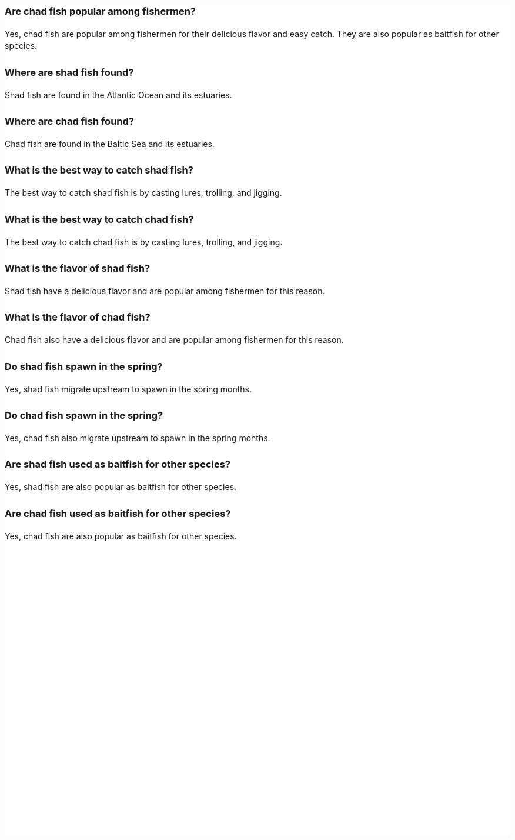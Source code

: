<h3>Are chad fish popular among fishermen?</h3>
<p>Yes, chad fish are popular among fishermen for their delicious flavor and easy catch. They are also popular as baitfish for other species.</p>

<h3>Where are shad fish found?</h3>
<p>Shad fish are found in the Atlantic Ocean and its estuaries.</p>

<h3>Where are chad fish found?</h3>
<p>Chad fish are found in the Baltic Sea and its estuaries.</p>

<h3>What is the best way to catch shad fish?</h3>
<p>The best way to catch shad fish is by casting lures, trolling, and jigging.</p>

<h3>What is the best way to catch chad fish?</h3>
<p>The best way to catch chad fish is by casting lures, trolling, and jigging.</p>

<h3>What is the flavor of shad fish?</h3>
<p>Shad fish have a delicious flavor and are popular among fishermen for this reason.</p>

<h3>What is the flavor of chad fish?</h3>
<p>Chad fish also have a delicious flavor and are popular among fishermen for this reason.</p>

<h3>Do shad fish spawn in the spring?</h3>
<p>Yes, shad fish migrate upstream to spawn in the spring months.</p>

<h3>Do chad fish spawn in the spring?</h3>
<p>Yes, chad fish also migrate upstream to spawn in the spring months.</p>

<h3>Are shad fish used as baitfish for other species?</h3>
<p>Yes, shad fish are also popular as baitfish for other species.</p>

<h3>Are chad fish used as baitfish for other species?</h3>
<p>Yes, chad fish are also popular as baitfish for other species.</p>

<div style="position: relative; padding-bottom: 56.25%; overflow: hidden"><iframe src="https://www.youtube.com/embed/VJd37mr01NI" frameborder="0" allow="accelerometer; autoplay; clipboard-write; encrypted-media; gyroscope; picture-in-picture; web-share" allowfullscreen style="position: absolute; top: 0; left: 0; width: 100%; height: 100%;"></iframe>
</div>
